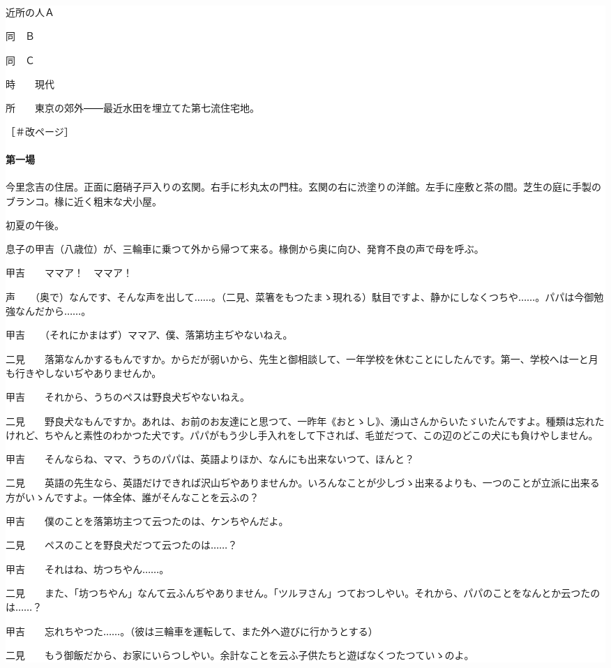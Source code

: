 近所の人Ａ

同　Ｂ

同　Ｃ





時　　現代



所　　東京の郊外――最近水田を埋立てた第七流住宅地。



［＃改ページ］





#### 第一場





今里念吉の住居。正面に磨硝子戸入りの玄関。右手に杉丸太の門柱。玄関の右に渋塗りの洋館。左手に座敷と茶の間。芝生の庭に手製のブランコ。椽に近く粗末な犬小屋。

初夏の午後。

息子の甲吉（八歳位）が、三輪車に乗つて外から帰つて来る。椽側から奥に向ひ、発育不良の声で母を呼ぶ。





甲吉　　ママア！　ママア！

声　　（奥で）なんです、そんな声を出して……。（二見、菜箸をもつたまゝ現れる）駄目ですよ、静かにしなくつちや……。パパは今御勉強なんだから……。

甲吉　　（それにかまはず）ママア、僕、落第坊主ぢやないねえ。

二見　　落第なんかするもんですか。からだが弱いから、先生と御相談して、一年学校を休むことにしたんです。第一、学校へは一と月も行きやしないぢやありませんか。

甲吉　　それから、うちのペスは野良犬ぢやないねえ。

二見　　野良犬なもんですか。あれは、お前のお友達にと思つて、一昨年《おとゝし》、湧山さんからいたゞいたんですよ。種類は忘れたけれど、ちやんと素性のわかつた犬です。パパがもう少し手入れをして下されば、毛並だつて、この辺のどこの犬にも負けやしません。

甲吉　　そんならね、ママ、うちのパパは、英語よりほか、なんにも出来ないつて、ほんと？

二見　　英語の先生なら、英語だけできれば沢山ぢやありませんか。いろんなことが少しづゝ出来るよりも、一つのことが立派に出来る方がいゝんですよ。一体全体、誰がそんなことを云ふの？

甲吉　　僕のことを落第坊主つて云つたのは、ケンちやんだよ。

二見　　ペスのことを野良犬だつて云つたのは……？

甲吉　　それはね、坊つちやん……。

二見　　また、「坊つちやん」なんて云ふんぢやありません。「ツルヲさん」つておつしやい。それから、パパのことをなんとか云つたのは……？

甲吉　　忘れちやつた……。（彼は三輪車を運転して、また外へ遊びに行かうとする）

二見　　もう御飯だから、お家にいらつしやい。余計なことを云ふ子供たちと遊ばなくつたつていゝのよ。


